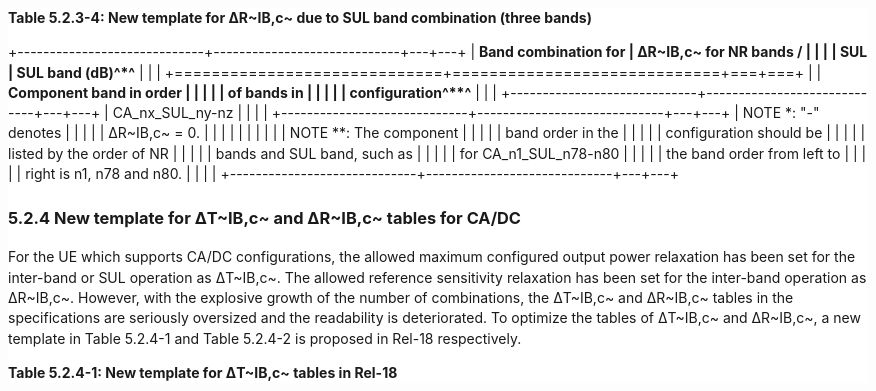 **Table 5.2.3-4: New template for ΔR~IB,c~ due to SUL band combination
(three bands)**

+-----------------------------+-----------------------------+---+---+
| **Band combination for      | **ΔR~IB,c~ for NR bands /   |   |   |
| SUL**                       | SUL band (dB)^\*^**         |   |   |
+=============================+=============================+===+===+
|                             | **Component band in order   |   |   |
|                             | of bands in                 |   |   |
|                             | configuration^\*\*^**       |   |   |
+-----------------------------+-----------------------------+---+---+
| CA\_nx\_SUL\_ny-nz          |                             |   |   |
+-----------------------------+-----------------------------+---+---+
| NOTE \*: "-" denotes        |                             |   |   |
| ΔR~IB,c~ = 0.               |                             |   |   |
|                             |                             |   |   |
| NOTE \*\*: The component    |                             |   |   |
| band order in the           |                             |   |   |
| configuration should be     |                             |   |   |
| listed by the order of NR   |                             |   |   |
| bands and SUL band, such as |                             |   |   |
| for CA\_n1\_SUL\_n78-n80    |                             |   |   |
| the band order from left to |                             |   |   |
| right is n1, n78 and n80.   |                             |   |   |
+-----------------------------+-----------------------------+---+---+

### 5.2.4 New template for ΔT~IB,c~ and ΔR~IB,c~ tables for CA/DC

For the UE which supports CA/DC configurations, the allowed maximum
configured output power relaxation has been set for the inter-band or
SUL operation as ΔT~IB,c~. The allowed reference sensitivity relaxation
has been set for the inter-band operation as ΔR~IB,c~. However, with the
explosive growth of the number of combinations, the ΔT~IB,c~ and
ΔR~IB,c~ tables in the specifications are seriously oversized and the
readability is deteriorated. To optimize the tables of ΔT~IB,c~ and
ΔR~IB,c~, a new template in Table 5.2.4-1 and Table 5.2.4-2 is proposed
in Rel-18 respectively.

**Table 5.2.4-1: New template for ΔT~IB,c~ tables in Rel-18**
